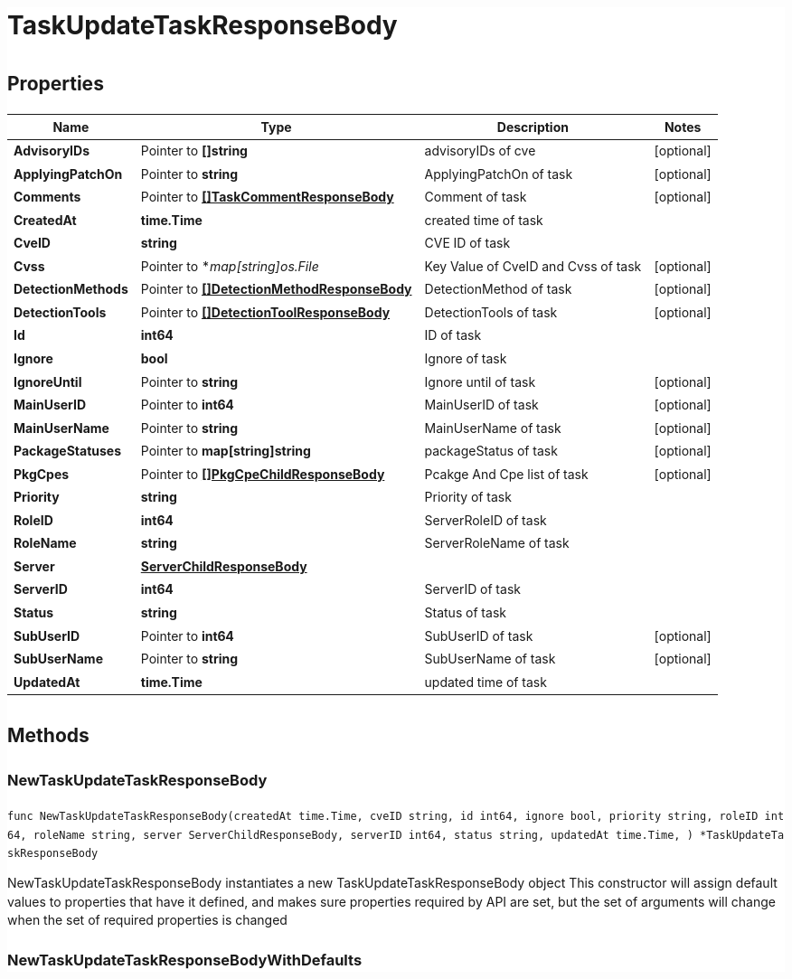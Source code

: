 # TaskUpdateTaskResponseBody

## Properties

Name | Type | Description | Notes
------------ | ------------- | ------------- | -------------
**AdvisoryIDs** | Pointer to **[]string** | advisoryIDs of cve | [optional] 
**ApplyingPatchOn** | Pointer to **string** | ApplyingPatchOn of task | [optional] 
**Comments** | Pointer to [**[]TaskCommentResponseBody**](TaskCommentResponseBody.md) | Comment of task | [optional] 
**CreatedAt** | **time.Time** | created time of task | 
**CveID** | **string** | CVE ID of task | 
**Cvss** | Pointer to **map[string]*os.File** | Key Value of CveID and Cvss of task | [optional] 
**DetectionMethods** | Pointer to [**[]DetectionMethodResponseBody**](DetectionMethodResponseBody.md) | DetectionMethod of task | [optional] 
**DetectionTools** | Pointer to [**[]DetectionToolResponseBody**](DetectionToolResponseBody.md) | DetectionTools of task | [optional] 
**Id** | **int64** | ID of task | 
**Ignore** | **bool** | Ignore of task | 
**IgnoreUntil** | Pointer to **string** | Ignore until of task | [optional] 
**MainUserID** | Pointer to **int64** | MainUserID of task | [optional] 
**MainUserName** | Pointer to **string** | MainUserName of task | [optional] 
**PackageStatuses** | Pointer to **map[string]string** | packageStatus of task | [optional] 
**PkgCpes** | Pointer to [**[]PkgCpeChildResponseBody**](PkgCpeChildResponseBody.md) | Pcakge And Cpe list of task | [optional] 
**Priority** | **string** | Priority of task | 
**RoleID** | **int64** | ServerRoleID of task | 
**RoleName** | **string** | ServerRoleName of task | 
**Server** | [**ServerChildResponseBody**](ServerChildResponseBody.md) |  | 
**ServerID** | **int64** | ServerID of task | 
**Status** | **string** | Status of task | 
**SubUserID** | Pointer to **int64** | SubUserID of task | [optional] 
**SubUserName** | Pointer to **string** | SubUserName of task | [optional] 
**UpdatedAt** | **time.Time** | updated time of task | 

## Methods

### NewTaskUpdateTaskResponseBody

`func NewTaskUpdateTaskResponseBody(createdAt time.Time, cveID string, id int64, ignore bool, priority string, roleID int64, roleName string, server ServerChildResponseBody, serverID int64, status string, updatedAt time.Time, ) *TaskUpdateTaskResponseBody`

NewTaskUpdateTaskResponseBody instantiates a new TaskUpdateTaskResponseBody object
This constructor will assign default values to properties that have it defined,
and makes sure properties required by API are set, but the set of arguments
will change when the set of required properties is changed

### NewTaskUpdateTaskResponseBodyWithDefaults

